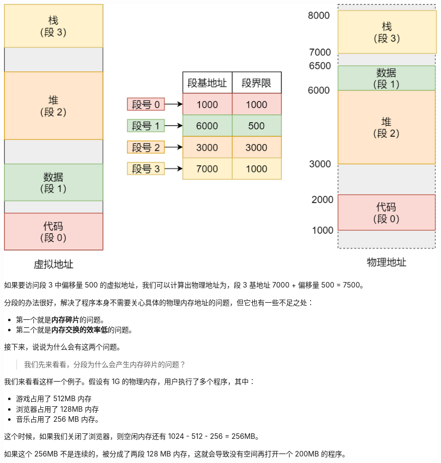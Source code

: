 ![img](picture/c5e2ab63e6ee4c8db575f3c7c9c85962.png)

如果要访问段 3 中偏移量 500 的虚拟地址，我们可以计算出物理地址为，段 3 基地址 7000 + 偏移量 500 = 7500。

分段的办法很好，解决了程序本身不需要关心具体的物理内存地址的问题，但它也有一些不足之处：

- 第一个就是**内存碎片**的问题。
- 第二个就是**内存交换的效率低**的问题。

接下来，说说为什么会有这两个问题。

> 我们先来看看，分段为什么会产生内存碎片的问题？

我们来看看这样一个例子。假设有 1G 的物理内存，用户执行了多个程序，其中：

- 游戏占用了 512MB 内存
- 浏览器占用了 128MB 内存
- 音乐占用了 256 MB 内存。

这个时候，如果我们关闭了浏览器，则空闲内存还有 1024 - 512 - 256 = 256MB。

如果这个 256MB 不是连续的，被分成了两段 128 MB 内存，这就会导致没有空间再打开一个 200MB 的程序。
